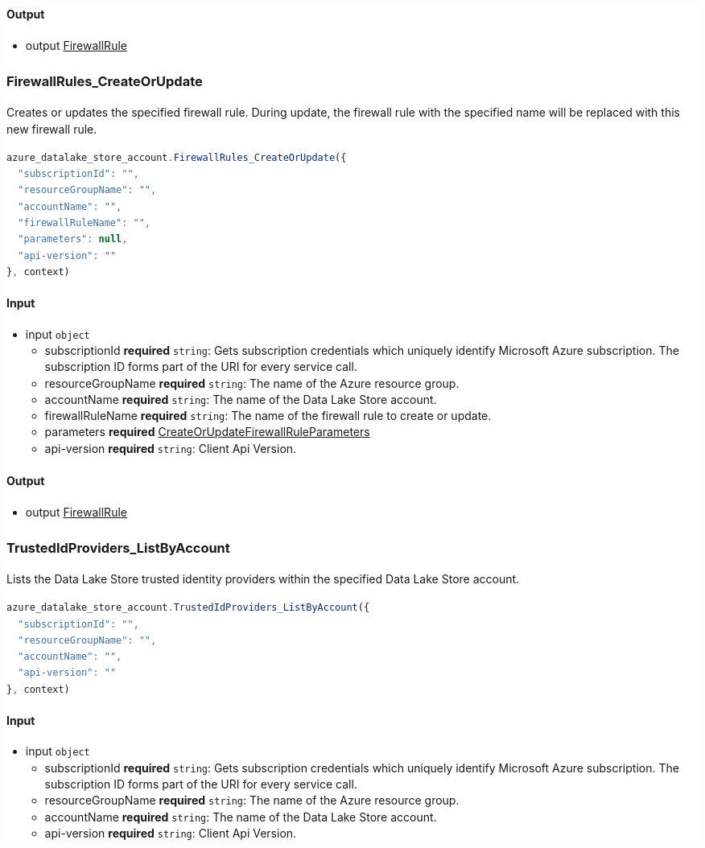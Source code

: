 #### Output
* output [FirewallRule](#firewallrule)

### FirewallRules_CreateOrUpdate
Creates or updates the specified firewall rule. During update, the firewall rule with the specified name will be replaced with this new firewall rule.


```js
azure_datalake_store_account.FirewallRules_CreateOrUpdate({
  "subscriptionId": "",
  "resourceGroupName": "",
  "accountName": "",
  "firewallRuleName": "",
  "parameters": null,
  "api-version": ""
}, context)
```

#### Input
* input `object`
  * subscriptionId **required** `string`: Gets subscription credentials which uniquely identify Microsoft Azure subscription. The subscription ID forms part of the URI for every service call.
  * resourceGroupName **required** `string`: The name of the Azure resource group.
  * accountName **required** `string`: The name of the Data Lake Store account.
  * firewallRuleName **required** `string`: The name of the firewall rule to create or update.
  * parameters **required** [CreateOrUpdateFirewallRuleParameters](#createorupdatefirewallruleparameters)
  * api-version **required** `string`: Client Api Version.

#### Output
* output [FirewallRule](#firewallrule)

### TrustedIdProviders_ListByAccount
Lists the Data Lake Store trusted identity providers within the specified Data Lake Store account.


```js
azure_datalake_store_account.TrustedIdProviders_ListByAccount({
  "subscriptionId": "",
  "resourceGroupName": "",
  "accountName": "",
  "api-version": ""
}, context)
```

#### Input
* input `object`
  * subscriptionId **required** `string`: Gets subscription credentials which uniquely identify Microsoft Azure subscription. The subscription ID forms part of the URI for every service call.
  * resourceGroupName **required** `string`: The name of the Azure resource group.
  * accountName **required** `string`: The name of the Data Lake Store account.
  * api-version **required** `string`: Client Api Version.
